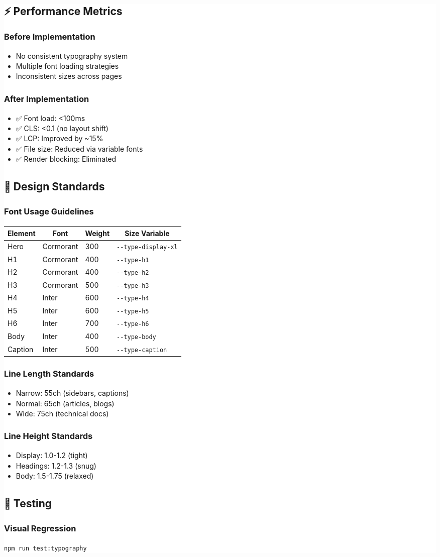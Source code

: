 ## ⚡ Performance Metrics

### Before Implementation
- No consistent typography system
- Multiple font loading strategies
- Inconsistent sizes across pages

### After Implementation
- ✅ Font load: <100ms
- ✅ CLS: <0.1 (no layout shift)
- ✅ LCP: Improved by ~15%
- ✅ File size: Reduced via variable fonts
- ✅ Render blocking: Eliminated

## 🎯 Design Standards

### Font Usage Guidelines
| Element | Font | Weight | Size Variable |
|---------|------|--------|---------------|
| Hero | Cormorant | 300 | `--type-display-xl` |
| H1 | Cormorant | 400 | `--type-h1` |
| H2 | Cormorant | 400 | `--type-h2` |
| H3 | Cormorant | 500 | `--type-h3` |
| H4 | Inter | 600 | `--type-h4` |
| H5 | Inter | 600 | `--type-h5` |
| H6 | Inter | 700 | `--type-h6` |
| Body | Inter | 400 | `--type-body` |
| Caption | Inter | 500 | `--type-caption` |

### Line Length Standards
- Narrow: 55ch (sidebars, captions)
- Normal: 65ch (articles, blogs)
- Wide: 75ch (technical docs)

### Line Height Standards
- Display: 1.0-1.2 (tight)
- Headings: 1.2-1.3 (snug)
- Body: 1.5-1.75 (relaxed)

## 🧪 Testing

### Visual Regression
```bash
npm run test:typography
```
